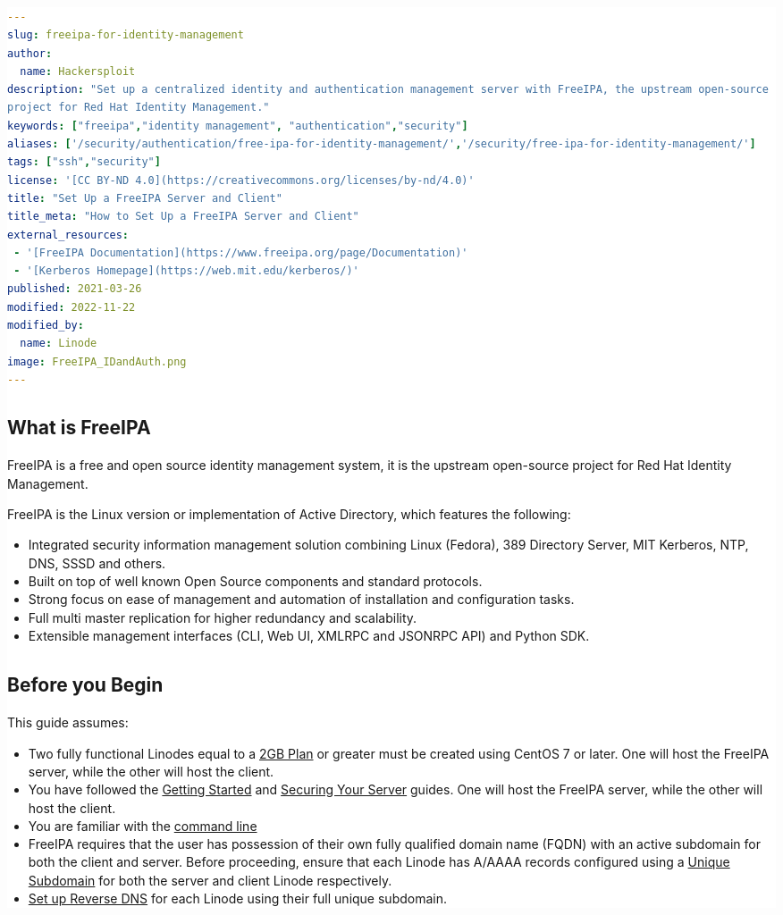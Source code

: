 ```yaml
---
slug: freeipa-for-identity-management
author:
  name: Hackersploit
description: "Set up a centralized identity and authentication management server with FreeIPA, the upstream open-source project for Red Hat Identity Management."
keywords: ["freeipa","identity management", "authentication","security"]
aliases: ['/security/authentication/free-ipa-for-identity-management/','/security/free-ipa-for-identity-management/']
tags: ["ssh","security"]
license: '[CC BY-ND 4.0](https://creativecommons.org/licenses/by-nd/4.0)'
title: "Set Up a FreeIPA Server and Client"
title_meta: "How to Set Up a FreeIPA Server and Client"
external_resources:
 - '[FreeIPA Documentation](https://www.freeipa.org/page/Documentation)'
 - '[Kerberos Homepage](https://web.mit.edu/kerberos/)'
published: 2021-03-26
modified: 2022-11-22
modified_by:
  name: Linode
image: FreeIPA_IDandAuth.png
---
```


## What is FreeIPA

FreeIPA is a free and open source identity management system, it is the upstream open-source project for Red Hat Identity Management.

FreeIPA is the Linux version or implementation of Active Directory, which features the following:

-   Integrated security information management solution combining Linux (Fedora), 389 Directory Server, MIT Kerberos, NTP, DNS, SSSD and others.
-   Built on top of well known Open Source components and standard protocols.
-   Strong focus on ease of management and automation of installation and configuration tasks.
-   Full multi master replication for higher redundancy and scalability.
-   Extensible management interfaces (CLI, Web UI, XMLRPC and JSONRPC API) and Python SDK.

## Before you Begin

This guide assumes:

 - Two fully functional Linodes equal to a [2GB Plan](https://www.linode.com/pricing/) or greater must be created using CentOS 7 or later. One will host the FreeIPA server, while the other will host the client.
 - You have followed the [Getting Started](/docs/getting-started) and [Securing Your Server](/docs/security/securing-your-server) guides. One will host the FreeIPA server, while the other will host the client.
 - You are familiar with the [command line](/docs/tools-reference/introduction-to-linux-concepts#so-youre-staring-at-a-shell-prompt)
- FreeIPA requires that the user has possession of their own fully qualified domain name (FQDN) with an active subdomain for both the client and server. Before proceeding, ensure that each Linode has A/AAAA records configured using a [Unique Subdomain](/docs/products/networking/dns-manager/) for both the server and client Linode respectively.
- [Set up Reverse DNS](/docs/guides/configure-rdns/) for each Linode using their full unique subdomain.
